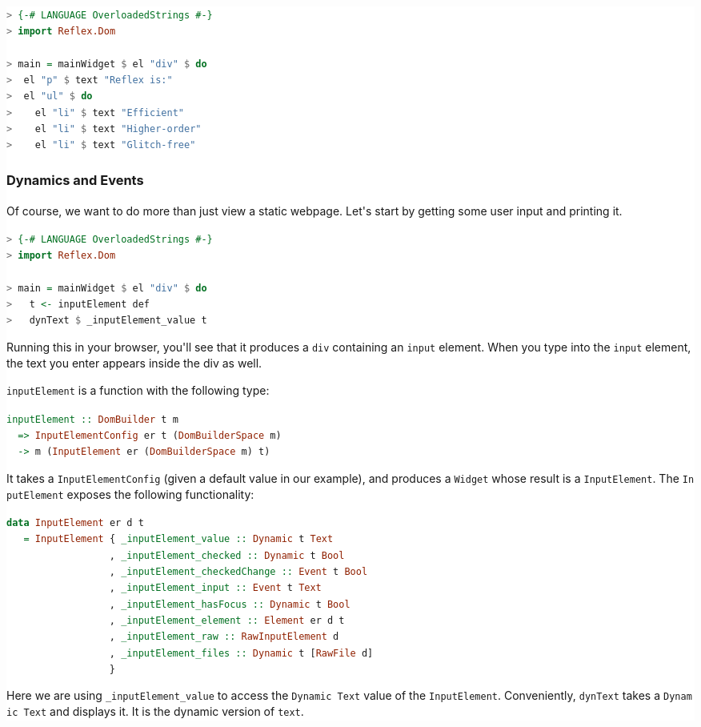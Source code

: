 
```haskell
> {-# LANGUAGE OverloadedStrings #-}
> import Reflex.Dom

> main = mainWidget $ el "div" $ do
>  el "p" $ text "Reflex is:"
>  el "ul" $ do
>    el "li" $ text "Efficient"
>    el "li" $ text "Higher-order"
>    el "li" $ text "Glitch-free"
```


### Dynamics and Events
Of course, we want to do more than just view a static webpage. Let's start by getting some user input and printing it.


```haskell
> {-# LANGUAGE OverloadedStrings #-}
> import Reflex.Dom

> main = mainWidget $ el "div" $ do
>   t <- inputElement def
>   dynText $ _inputElement_value t
```



Running this in your browser, you'll see that it produces a `div` containing an `input` element. When you type into the `input` element, the text you enter appears inside the div as well.

`inputElement` is a function with the following type:

```haskell
inputElement :: DomBuilder t m
  => InputElementConfig er t (DomBuilderSpace m)
  -> m (InputElement er (DomBuilderSpace m) t)
```

It takes a `InputElementConfig` (given a default value in our example), and produces a `Widget` whose result is a `InputElement`. The `InputElement` exposes the following functionality:

```haskell
data InputElement er d t
   = InputElement { _inputElement_value :: Dynamic t Text
                  , _inputElement_checked :: Dynamic t Bool
                  , _inputElement_checkedChange :: Event t Bool
                  , _inputElement_input :: Event t Text
                  , _inputElement_hasFocus :: Dynamic t Bool
                  , _inputElement_element :: Element er d t
                  , _inputElement_raw :: RawInputElement d
                  , _inputElement_files :: Dynamic t [RawFile d]
                  }
```

Here we are using `_inputElement_value` to access the `Dynamic Text` value of the `InputElement`. Conveniently, `dynText` takes a `Dynamic Text` and displays it. It is the dynamic version of `text`.
